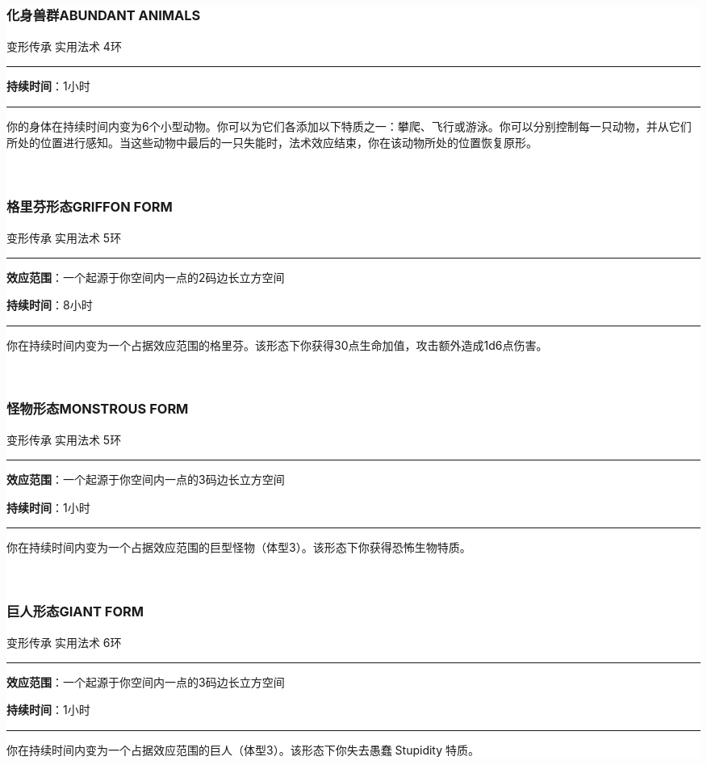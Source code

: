 ### 化身兽群ABUNDANT ANIMALS

变形传承 实用法术 4环

------------------------------------------------------------------------

**持续时间**：1小时

------------------------------------------------------------------------

你的身体在持续时间内变为6个小型动物。你可以为它们各添加以下特质之一：攀爬、飞行或游泳。你可以分别控制每一只动物，并从它们所处的位置进行感知。当这些动物中最后的一只失能时，法术效应结束，你在该动物所处的位置恢复原形。

 

### 格里芬形态GRIFFON FORM

变形传承 实用法术 5环

------------------------------------------------------------------------

**效应范围**：一个起源于你空间内一点的2码边长立方空间

**持续时间**：8小时

------------------------------------------------------------------------

你在持续时间内变为一个占据效应范围的格里芬。该形态下你获得30点生命加值，攻击额外造成1d6点伤害。

 

### 怪物形态MONSTROUS FORM

变形传承 实用法术 5环

------------------------------------------------------------------------

**效应范围**：一个起源于你空间内一点的3码边长立方空间

**持续时间**：1小时

------------------------------------------------------------------------

你在持续时间内变为一个占据效应范围的巨型怪物（体型3）。该形态下你获得恐怖生物特质。

 

### 巨人形态GIANT FORM

变形传承 实用法术 6环

------------------------------------------------------------------------

**效应范围**：一个起源于你空间内一点的3码边长立方空间

**持续时间**：1小时

------------------------------------------------------------------------

你在持续时间内变为一个占据效应范围的巨人（体型3）。该形态下你失去愚蠢
Stupidity 特质。
